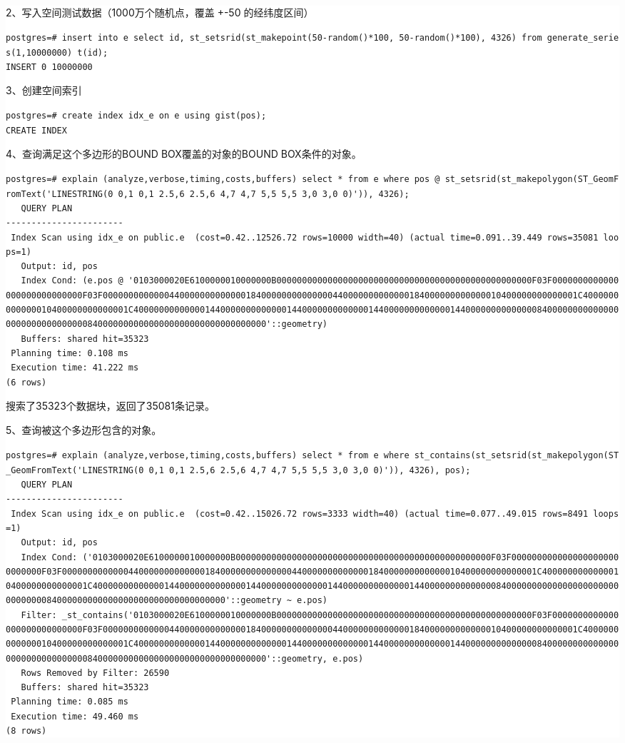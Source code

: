 2、写入空间测试数据（1000万个随机点，覆盖 +-50 的经纬度区间）  
  
```  
postgres=# insert into e select id, st_setsrid(st_makepoint(50-random()*100, 50-random()*100), 4326) from generate_series(1,10000000) t(id);  
INSERT 0 10000000  
```  
  
3、创建空间索引  
  
```  
postgres=# create index idx_e on e using gist(pos);  
CREATE INDEX  
```  
  
4、查询满足这个多边形的BOUND BOX覆盖的对象的BOUND BOX条件的对象。  
  
```  
postgres=# explain (analyze,verbose,timing,costs,buffers) select * from e where pos @ st_setsrid(st_makepolygon(ST_GeomFromText('LINESTRING(0 0,1 0,1 2.5,6 2.5,6 4,7 4,7 5,5 5,5 3,0 3,0 0)')), 4326);  
   QUERY PLAN                                                                                                                                                                                  
-----------------------  
 Index Scan using idx_e on public.e  (cost=0.42..12526.72 rows=10000 width=40) (actual time=0.091..39.449 rows=35081 loops=1)  
   Output: id, pos  
   Index Cond: (e.pos @ '0103000020E6100000010000000B00000000000000000000000000000000000000000000000000F03F0000000000000000000000000000F03F000000000000044000000000000018400000000000000440000000000000184000000000000010400000000000001C4000000000000010400000000000001C40000000000000144000000000000014400000000000001440000000000000144000000000000008400000000000000000000000000000084000000000000000000000000000000000'::geometry)  
   Buffers: shared hit=35323  
 Planning time: 0.108 ms  
 Execution time: 41.222 ms  
(6 rows)  
```  
  
搜索了35323个数据块，返回了35081条记录。  
  
  
5、查询被这个多边形包含的对象。  
  
```  
postgres=# explain (analyze,verbose,timing,costs,buffers) select * from e where st_contains(st_setsrid(st_makepolygon(ST_GeomFromText('LINESTRING(0 0,1 0,1 2.5,6 2.5,6 4,7 4,7 5,5 5,5 3,0 3,0 0)')), 4326), pos);    
   QUERY PLAN                                                                                                                                                                                  
-----------------------  
 Index Scan using idx_e on public.e  (cost=0.42..15026.72 rows=3333 width=40) (actual time=0.077..49.015 rows=8491 loops=1)  
   Output: id, pos  
   Index Cond: ('0103000020E6100000010000000B00000000000000000000000000000000000000000000000000F03F0000000000000000000000000000F03F000000000000044000000000000018400000000000000440000000000000184000000000000010400000000000001C4000000000000010400000000000001C40000000000000144000000000000014400000000000001440000000000000144000000000000008400000000000000000000000000000084000000000000000000000000000000000'::geometry ~ e.pos)  
   Filter: _st_contains('0103000020E6100000010000000B00000000000000000000000000000000000000000000000000F03F0000000000000000000000000000F03F000000000000044000000000000018400000000000000440000000000000184000000000000010400000000000001C4000000000000010400000000000001C40000000000000144000000000000014400000000000001440000000000000144000000000000008400000000000000000000000000000084000000000000000000000000000000000'::geometry, e.pos)  
   Rows Removed by Filter: 26590  
   Buffers: shared hit=35323  
 Planning time: 0.085 ms  
 Execution time: 49.460 ms  
(8 rows)  
```  
  